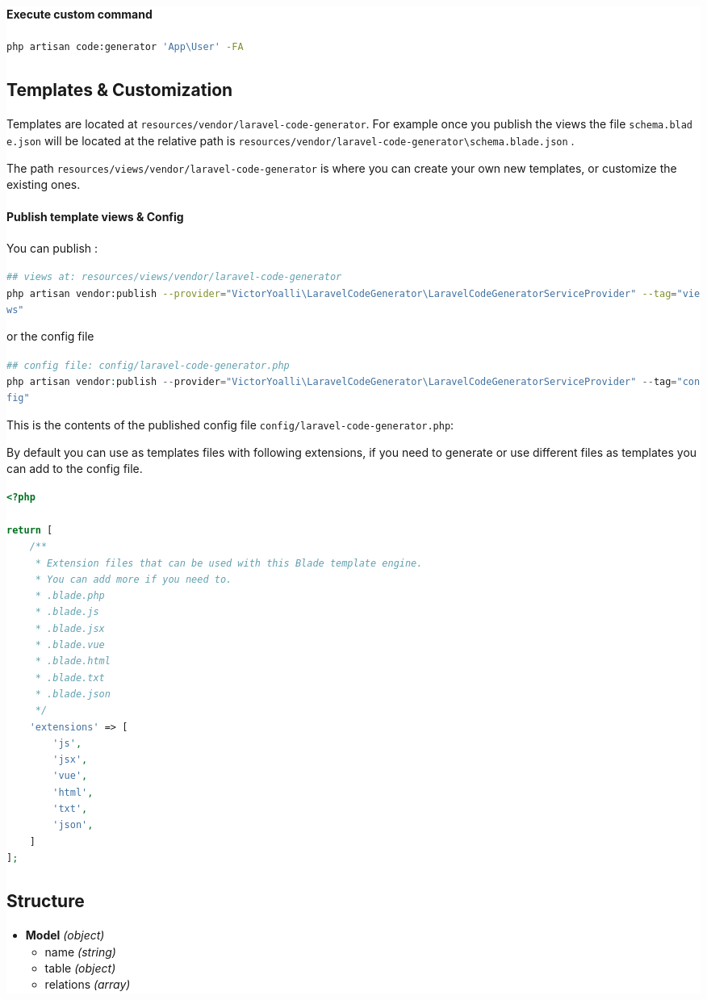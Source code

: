 #### Execute custom command
```bash
php artisan code:generator 'App\User' -FA
```

## Templates & Customization

Templates are located at `resources/vendor/laravel-code-generator`.
For example once you publish the views the file `schema.blade.json`  will be located at the relative path is `resources/vendor/laravel-code-generator\schema.blade.json` .

The path `resources/views/vendor/laravel-code-generator` is where you can create your own new templates, or customize the existing ones.

#### Publish template views & Config

You can publish :
```bash
## views at: resources/views/vendor/laravel-code-generator
php artisan vendor:publish --provider="VictorYoalli\LaravelCodeGenerator\LaravelCodeGeneratorServiceProvider" --tag="views"
```

or the config file
```php
## config file: config/laravel-code-generator.php
php artisan vendor:publish --provider="VictorYoalli\LaravelCodeGenerator\LaravelCodeGeneratorServiceProvider" --tag="config"
```

This is the contents of the published config file
`config/laravel-code-generator.php`:

By default you can use as templates files with following extensions, if you need to generate or use different files as templates you can add to the config file.

```php
<?php

return [
    /**
     * Extension files that can be used with this Blade template engine.
     * You can add more if you need to.
     * .blade.php
     * .blade.js
     * .blade.jsx
     * .blade.vue
     * .blade.html
     * .blade.txt
     * .blade.json
     */
    'extensions' => [
        'js',
        'jsx',
        'vue',
        'html',
        'txt',
        'json',
    ]
];
```
## Structure
* **Model** *(object)*
  * name *(string)*
  * table *(object)*
  * relations *(array)*